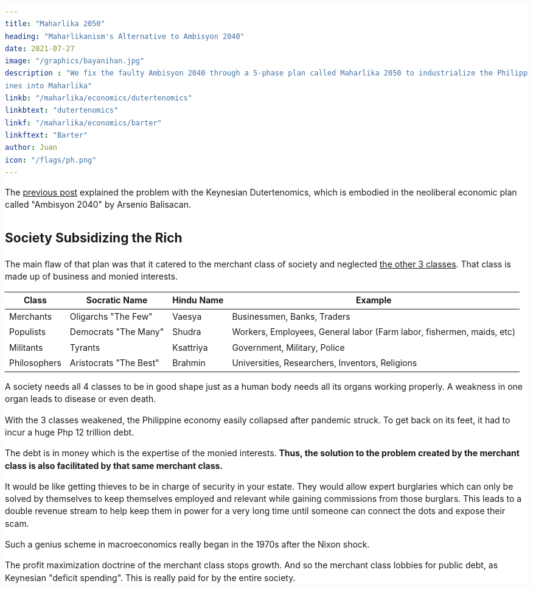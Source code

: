 ```yaml
---
title: "Maharlika 2050"
heading: "Maharlikanism's Alternative to Ambisyon 2040"
date: 2021-07-27
image: "/graphics/bayanihan.jpg"
description : "We fix the faulty Ambisyon 2040 through a 5-phase plan called Maharlika 2050 to industrialize the Philippines into Maharlika"
linkb: "/maharlika/economics/dutertenomics"
linkbtext: "dutertenomics"
linkf: "/maharlika/economics/barter"
linkftext: "Barter"
author: Juan
icon: "/flags/ph.png"
---
```



The [previous post](/maharlika/economics/dutertenomics) explained the problem with the Keynesian Dutertenomics, which is embodied in the neoliberal economic plan called "Ambisyon 2040" by Arsenio Balisacan.


## Society Subsidizing the Rich

The main flaw of that plan was that it catered to the merchant class of society and neglected [the other 3 classes](/social/supersociology/principles/law-social-cycles). That class is made up of business and monied interests.

Class | Socratic Name | Hindu Name | Example
--- | --- | --- | ---
Merchants | Oligarchs "The Few" | Vaesya | Businessmen, Banks, Traders
Populists | Democrats "The Many" | Shudra | Workers, Employees, General labor (Farm labor, fishermen, maids, etc)
Militants | Tyrants | Ksattriya | Government, Military, Police
Philosophers | Aristocrats "The Best" | Brahmin | Universities, Researchers, Inventors, Religions 


A society needs all 4 classes to be in good shape just as a human body needs all its organs working properly. A weakness in one organ leads to disease or even death. 

With the 3 classes weakened, the Philippine economy easily collapsed after pandemic struck. To get back on its feet, it had to incur a huge Php 12 trillion debt.

The debt is in money which is the expertise of the monied interests. **Thus, the solution to the problem created by the merchant class is also facilitated by that same merchant class.** 

It would be like getting thieves to be in charge of security in your estate. They would allow expert burglaries which can only be solved by themselves to keep themselves employed and relevant while gaining commissions from those burglars. This leads to a double revenue stream to help keep them in power for a very long time until someone can connect the dots and expose their scam.   

Such a genius scheme in macroeconomics really began in the 1970s after the Nixon shock. 

The profit maximization doctrine of the merchant class stops growth. And so the merchant class lobbies for public debt, as Keynesian "deficit spending". This is really paid for by the entire society. 
